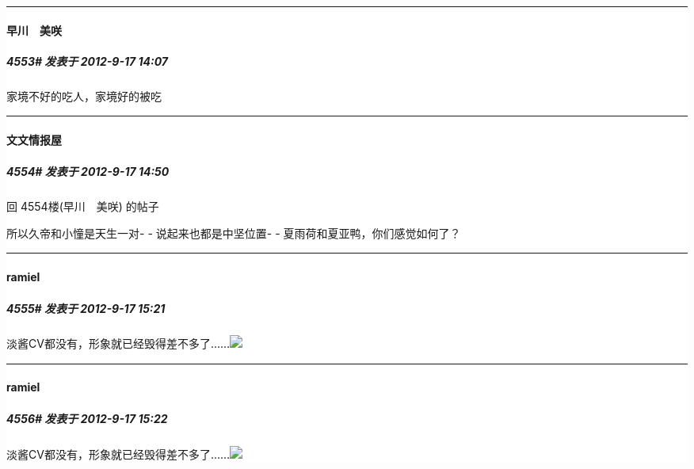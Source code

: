 





*****

####  早川　美咲  
##### 4553#       发表于 2012-9-17 14:07




家境不好的吃人，家境好的被吃







*****

####  文文情报屋  
##### 4554#       发表于 2012-9-17 14:50

回 4554楼(早川　美咲) 的帖子



所以久帝和小憧是天生一对- -
说起来也都是中坚位置- -
夏雨荷和夏亚鸭，你们感觉如何了？







*****

####  ramiel  
##### 4555#       发表于 2012-9-17 15:21




淡酱CV都没有，形象就已经毁得差不多了……<img src="http://www.sarabalst.com/2b/images/post/smile/face/119.gif" referrerpolicy="no-referrer">







*****

####  ramiel  
##### 4556#       发表于 2012-9-17 15:22




淡酱CV都没有，形象就已经毁得差不多了……<img src="http://www.sarabalst.com/2b/images/post/smile/face/119.gif" referrerpolicy="no-referrer">

